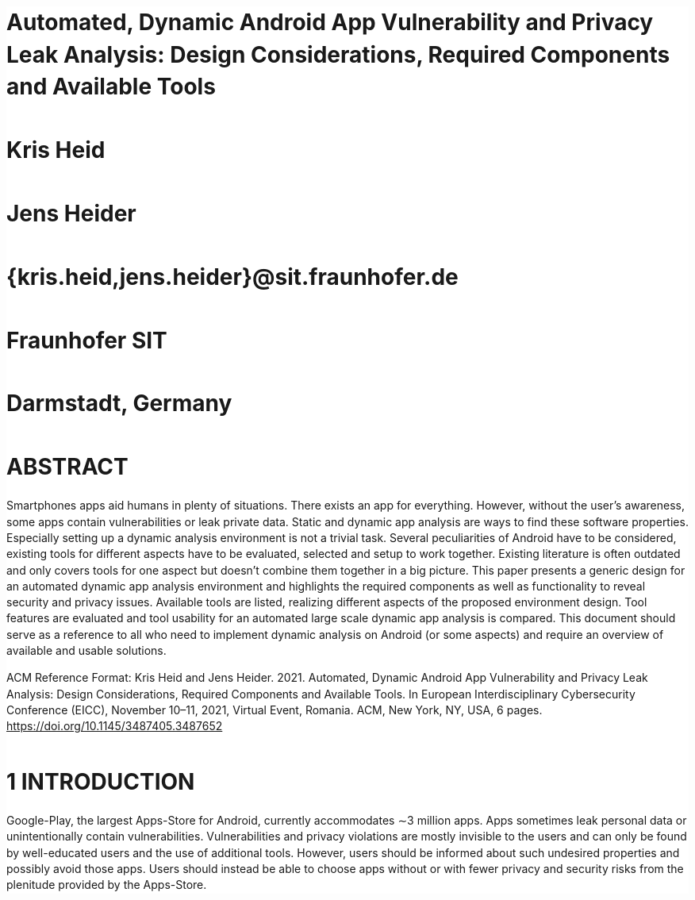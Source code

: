 

# Automated, Dynamic Android App Vulnerability and Privacy Leak Analysis: Design Considerations, Required Components and Available Tools

# Kris Heid

# Jens Heider

# {kris.heid,jens.heider}@sit.fraunhofer.de

# Fraunhofer SIT

# Darmstadt, Germany

# ABSTRACT

Smartphones apps aid humans in plenty of situations. There exists an app for everything. However, without the user’s awareness, some apps contain vulnerabilities or leak private data. Static and dynamic app analysis are ways to find these software properties. Especially setting up a dynamic analysis environment is not a trivial task. Several peculiarities of Android have to be considered, existing tools for different aspects have to be evaluated, selected and setup to work together. Existing literature is often outdated and only covers tools for one aspect but doesn’t combine them together in a big picture. This paper presents a generic design for an automated dynamic app analysis environment and highlights the required components as well as functionality to reveal security and privacy issues. Available tools are listed, realizing different aspects of the proposed environment design. Tool features are evaluated and tool usability for an automated large scale dynamic app analysis is compared. This document should serve as a reference to all who need to implement dynamic analysis on Android (or some aspects) and require an overview of available and usable solutions.

ACM Reference Format: Kris Heid and Jens Heider. 2021. Automated, Dynamic Android App Vulnerability and Privacy Leak Analysis: Design Considerations, Required Components and Available Tools. In European Interdisciplinary Cybersecurity Conference (EICC), November 10–11, 2021, Virtual Event, Romania. ACM, New York, NY, USA, 6 pages. https://doi.org/10.1145/3487405.3487652

# 1 INTRODUCTION

Google-Play, the largest Apps-Store for Android, currently accommodates ∼3 million apps. Apps sometimes leak personal data or unintentionally contain vulnerabilities. Vulnerabilities and privacy violations are mostly invisible to the users and can only be found by well-educated users and the use of additional tools. However, users should be informed about such undesired properties and possibly avoid those apps. Users should instead be able to choose apps without or with fewer privacy and security risks from the plenitude provided by the Apps-Store.
